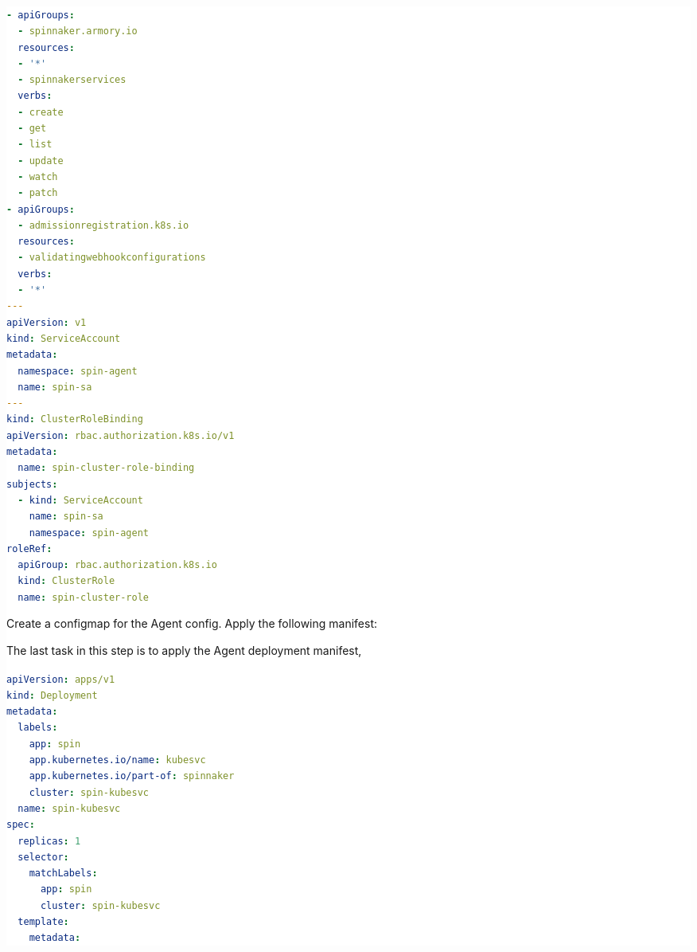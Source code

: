 ```yaml
- apiGroups:
  - spinnaker.armory.io
  resources:
  - '*'
  - spinnakerservices
  verbs:
  - create
  - get
  - list
  - update
  - watch
  - patch
- apiGroups:
  - admissionregistration.k8s.io
  resources:
  - validatingwebhookconfigurations
  verbs:
  - '*'
---
apiVersion: v1
kind: ServiceAccount
metadata:
  namespace: spin-agent
  name: spin-sa
---
kind: ClusterRoleBinding
apiVersion: rbac.authorization.k8s.io/v1
metadata:
  name: spin-cluster-role-binding
subjects:
  - kind: ServiceAccount
    name: spin-sa
    namespace: spin-agent
roleRef:
  apiGroup: rbac.authorization.k8s.io
  kind: ClusterRole
  name: spin-cluster-role
```

Create a configmap for the Agent config. Apply the following manifest:

```yaml

```

The last task in this step is to apply the Agent deployment manifest, 

```yaml
apiVersion: apps/v1
kind: Deployment
metadata:
  labels:
    app: spin
    app.kubernetes.io/name: kubesvc
    app.kubernetes.io/part-of: spinnaker
    cluster: spin-kubesvc
  name: spin-kubesvc
spec:
  replicas: 1
  selector:
    matchLabels:
      app: spin
      cluster: spin-kubesvc
  template:
    metadata:
```